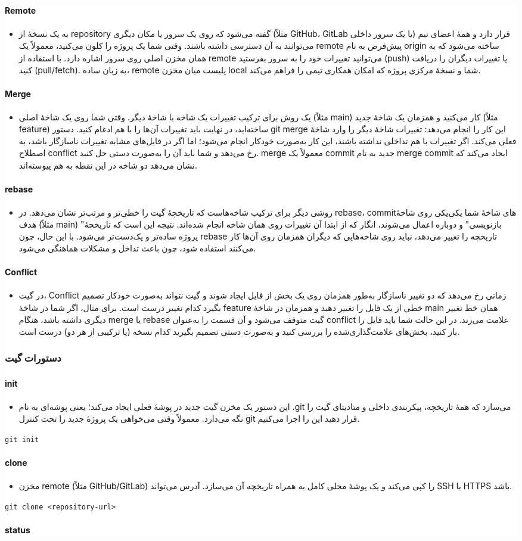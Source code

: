 #### Remote
* به یک نسخهٔ  از repository گفته می‌شود که روی یک سرور یا مکان دیگری (مثلاً GitHub، GitLab یا یک سرور داخلی) قرار دارد و همهٔ اعضای تیم می‌توانند به آن دسترسی داشته باشند. وقتی شما یک پروژه را کلون می‌کنید، معمولاً یک remote پیش‌فرض به نام origin ساخته می‌شود که به همان مخزن اصلی روی سرور اشاره دارد. با استفاده از remote می‌توانید تغییرات خود را به سرور بفرستید (push) یا تغییرات دیگران را دریافت کنید (pull/fetch). به زبان ساده، remote پلیست میان مخزن local شما و نسخهٔ مرکزی پروژه که امکان همکاری تیمی را فراهم می‌کند.

#### Merge
* یک روش برای ترکیب تغییرات یک شاخه با شاخهٔ دیگر. وقتی شما روی یک شاخهٔ اصلی (مثلاً main) کار می‌کنید و همزمان یک شاخهٔ جدید (مثلاً feature) ساخته‌اید، در نهایت باید تغییرات آن‌ها را با هم ادغام کنید. دستور git merge این کار را انجام می‌دهد: تغییرات شاخهٔ دیگر را وارد شاخهٔ فعلی می‌کند. اگر تغییرات با هم تداخلی نداشته باشند، این کار به‌صورت خودکار انجام می‌شود؛ اما اگر در فایل‌های مشابه تغییرات ناسازگار باشد، به اصطلاح conflict رخ می‌دهد و شما باید آن را به‌صورت دستی حل کنید. merge معمولاً یک commit جدید به نام merge commit ایجاد می‌کند که نشان می‌دهد دو شاخه در این نقطه به هم پیوسته‌اند.

#### rebase

* روشی دیگر برای ترکیب شاخه‌هاست که تاریخچهٔ گیت را خطی‌تر و مرتب‌تر نشان می‌دهد. در rebase، commit‌های شاخهٔ شما یکی‌یکی روی شاخهٔ هدف (مثلاً main) "بازنویسی" و دوباره اعمال می‌شوند، انگار که از ابتدا آن تغییرات روی همان شاخه انجام شده‌اند. نتیجه این است که تاریخچهٔ پروژه ساده‌تر و یک‌دست‌تر می‌شود. با این حال، چون rebase تاریخچه را تغییر می‌دهد، نباید روی شاخه‌هایی که دیگران همزمان روی آن‌ها کار می‌کنند استفاده شود، چون باعث تداخل و مشکلات هماهنگی می‌شود.

#### Conflict

* در گیت، Conflict زمانی رخ می‌دهد که دو تغییر ناسازگار به‌طور همزمان روی یک بخش از فایل ایجاد شوند و گیت نتواند به‌صورت خودکار تصمیم بگیرد کدام تغییر درست است. برای مثال، اگر شما در شاخهٔ feature خطی از یک فایل را تغییر دهید و همزمان در شاخهٔ main همان خط تغییر دیگری داشته باشد، هنگام merge یا rebase گیت متوقف می‌شود و آن قسمت را به‌عنوان conflict علامت می‌زند. در این حالت شما باید فایل را باز کنید، بخش‌های علامت‌گذاری‌شده را بررسی کنید و به‌صورت دستی تصمیم بگیرید کدام نسخه (یا ترکیبی از هر دو) درست است. 


### دستورات گیت

#### init

* این دستور یک مخزن گیت جدید در پوشهٔ فعلی ایجاد می‌کند؛ یعنی پوشه‌ای به نام .git می‌سازد که همهٔ تاریخچه، پیکربندی داخلی و متادیتای گیت را نگه می‌دارد. معمولاً وقتی می‌خواهی یک پروژهٔ جدید را تحت کنترل git قرار دهید این را اجرا می‌کنیم.

```
git init
```

#### clone
* مخزن remote (مثلاً GitHub/GitLab) را کپی می‌کند و یک پوشهٔ محلی کامل به همراه تاریخچه آن می‌سازد. آدرس می‌تواند SSH یا HTTPS باشد.

```
git clone <repository-url>
```
#### status
